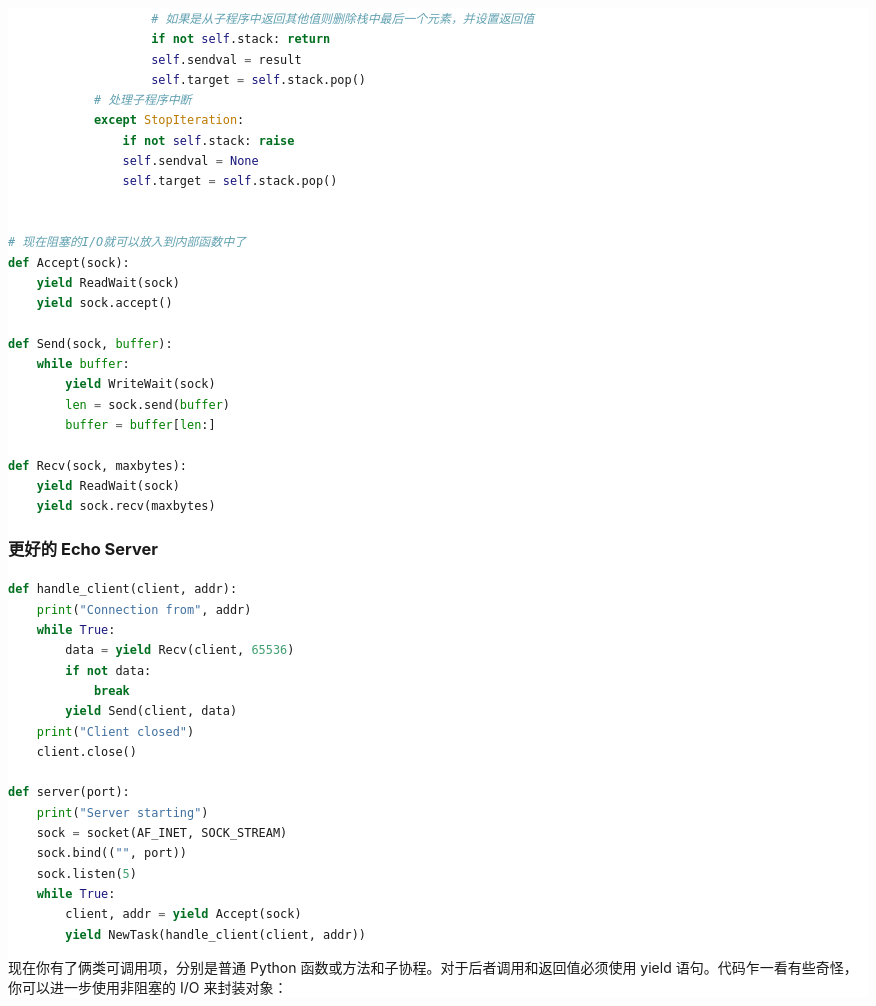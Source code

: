 ```python
                    # 如果是从子程序中返回其他值则删除栈中最后一个元素，并设置返回值
                    if not self.stack: return
                    self.sendval = result
                    self.target = self.stack.pop()
            # 处理子程序中断
            except StopIteration:
                if not self.stack: raise
                self.sendval = None
                self.target = self.stack.pop()


# 现在阻塞的I/O就可以放入到内部函数中了
def Accept(sock):
    yield ReadWait(sock)
    yield sock.accept()

def Send(sock, buffer):
    while buffer:
        yield WriteWait(sock)
        len = sock.send(buffer)
        buffer = buffer[len:]

def Recv(sock, maxbytes):
    yield ReadWait(sock)
    yield sock.recv(maxbytes)
```

### 更好的 Echo Server

```python
def handle_client(client, addr):
    print("Connection from", addr)
    while True:
        data = yield Recv(client, 65536)
        if not data:
            break
        yield Send(client, data)
    print("Client closed")
    client.close()

def server(port):
    print("Server starting")
    sock = socket(AF_INET, SOCK_STREAM)
    sock.bind(("", port))
    sock.listen(5)
    while True:
        client, addr = yield Accept(sock)
        yield NewTask(handle_client(client, addr))
```

现在你有了俩类可调用项，分别是普通 Python 函数或方法和子协程。对于后者调用和返回值必须使用 yield 语句。代码乍一看有些奇怪，你可以进一步使用非阻塞的 I/O 来封装对象：
